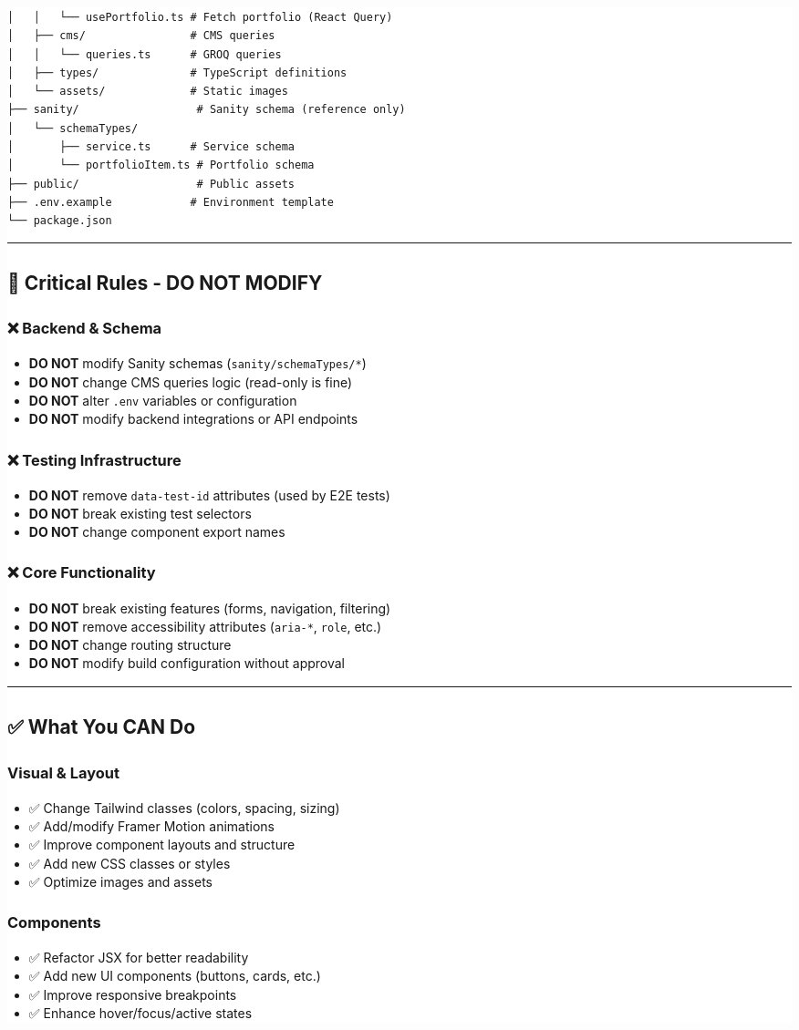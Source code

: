 ```
│   │   └── usePortfolio.ts # Fetch portfolio (React Query)
│   ├── cms/                # CMS queries
│   │   └── queries.ts      # GROQ queries
│   ├── types/              # TypeScript definitions
│   └── assets/             # Static images
├── sanity/                  # Sanity schema (reference only)
│   └── schemaTypes/
│       ├── service.ts      # Service schema
│       └── portfolioItem.ts # Portfolio schema
├── public/                  # Public assets
├── .env.example            # Environment template
└── package.json
```

---

## 🚫 Critical Rules - DO NOT MODIFY

### ❌ Backend & Schema
- **DO NOT** modify Sanity schemas (`sanity/schemaTypes/*`)
- **DO NOT** change CMS queries logic (read-only is fine)
- **DO NOT** alter `.env` variables or configuration
- **DO NOT** modify backend integrations or API endpoints

### ❌ Testing Infrastructure
- **DO NOT** remove `data-test-id` attributes (used by E2E tests)
- **DO NOT** break existing test selectors
- **DO NOT** change component export names

### ❌ Core Functionality
- **DO NOT** break existing features (forms, navigation, filtering)
- **DO NOT** remove accessibility attributes (`aria-*`, `role`, etc.)
- **DO NOT** change routing structure
- **DO NOT** modify build configuration without approval

---

## ✅ What You CAN Do

### Visual & Layout
- ✅ Change Tailwind classes (colors, spacing, sizing)
- ✅ Add/modify Framer Motion animations
- ✅ Improve component layouts and structure
- ✅ Add new CSS classes or styles
- ✅ Optimize images and assets

### Components
- ✅ Refactor JSX for better readability
- ✅ Add new UI components (buttons, cards, etc.)
- ✅ Improve responsive breakpoints
- ✅ Enhance hover/focus/active states
